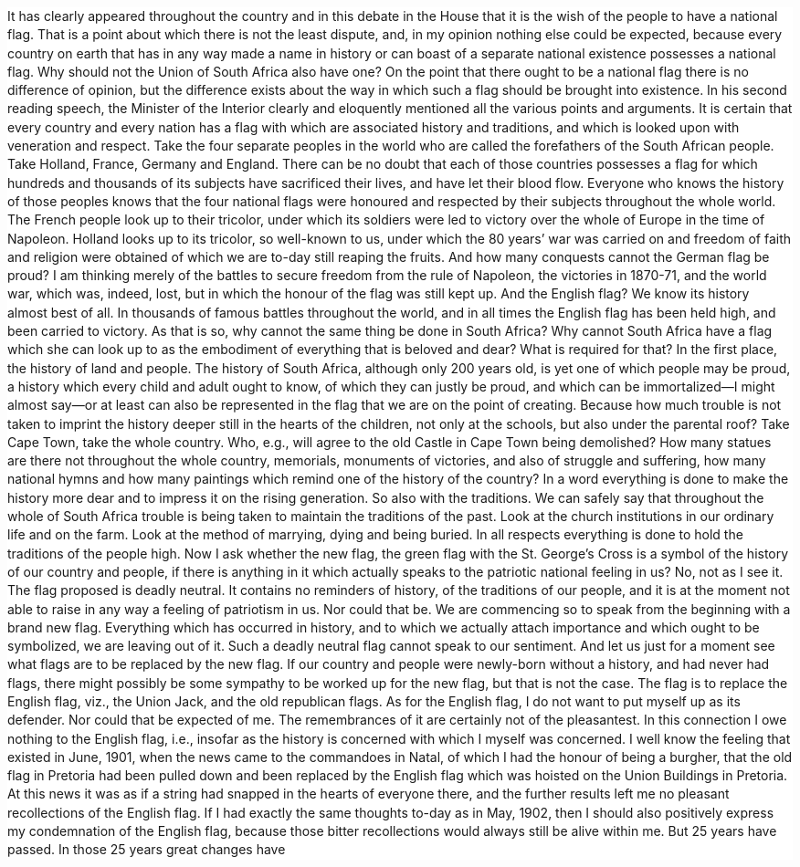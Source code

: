 <p>It has clearly appeared throughout the country and in this debate in the House that it is the wish of the people to have a national flag. That is a point about which there is not the least dispute, and, in my opinion nothing else could be expected, because every country on earth that has in any way made a name in history or can boast of a separate national existence possesses a national flag. Why should not the Union of South Africa also have one? On the point that there ought to be a national flag there is no difference of opinion, but the difference exists about the way in which such a flag should be brought into existence. In his second reading speech, the Minister of the Interior clearly and eloquently mentioned all the various points and arguments. It is certain that every country and every nation has a flag with which are associated history and traditions, and which is looked upon with veneration and respect. Take the four separate peoples in the world who are called the forefathers of the South African people. Take Holland, France, Germany and England. There can be no doubt that each of those countries possesses a flag for which hundreds and thousands of its subjects have sacrificed their lives, and have let their blood flow. Everyone who knows the history of those peoples knows that the four national flags were <span class="col_4275-4276" refersTo="page_0798"/>honoured and respected by their subjects throughout the whole world. The French people look up to their tricolor, under which its soldiers were led to victory over the whole of Europe in the time of Napoleon. Holland looks up to its tricolor, so well-known to us, under which the 80 years&#x2019; war was carried on and freedom of faith and religion were obtained of which we are to-day still reaping the fruits. And how many conquests cannot the German flag be proud? I am thinking merely of the battles to secure freedom from the rule of Napoleon, the victories in 1870-71, and the world war, which was, indeed, lost, but in which the honour of the flag was still kept up. And the English flag? We know its history almost best of all. In thousands of famous battles throughout the world, and in all times the English flag has been held high, and been carried to victory. As that is so, why cannot the same thing be done in South Africa? Why cannot South Africa have a flag which she can look up to as the embodiment of everything that is beloved and dear? What is required for that? In the first place, the history of land and people. The history of South Africa, although only 200 years old, is yet one of which people may be proud, a history which every child and adult ought to know, of which they can justly be proud, and which can be immortalized&#x2014;I might almost say&#x2014;or at least can also be represented in the flag that we are on the point of creating. Because how much trouble is not taken to imprint the history deeper still in the hearts of the children, not only at the schools, but also under the parental roof? Take Cape Town, take the whole country. Who, e.g., will agree to the old Castle in Cape Town being demolished? How many statues are there not throughout the whole country, memorials, monuments of victories, and also of struggle and suffering, how many national hymns and how many paintings which remind one of the history of the country? In a word everything is done to make the history more dear and to impress it on the rising generation. So also with the traditions. We can safely say that throughout the whole of South Africa trouble is being taken to maintain the traditions of the past. Look at the church institutions in our ordinary life and on the farm. Look at the method of marrying, dying and being buried. In all respects everything is done to hold the traditions of the people high. Now I ask whether the new flag, the green flag with the St. George&#x2019;s Cross is a symbol of the history of our country and people, if there is anything in it which actually speaks to the patriotic national feeling in us? No, not as I see it. The flag proposed is deadly neutral. It contains no reminders of history, of the traditions of our people, and it is at the moment not able to raise in any way a feeling of patriotism in us. Nor could that be. We are commencing so to speak from the beginning with a brand new flag. Everything which has occurred in history, and to which we actually attach importance and which ought to be symbolized, we are leaving out of it. Such a deadly neutral flag cannot speak to our sentiment. And let us just for a moment see what flags are to be replaced by the new flag. If our country and people were newly-born without a history, and had never had flags, there might possibly be some sympathy to be worked up for the new flag, but that is not the case. The flag is to replace the English flag, viz., the Union Jack, and the old republican flags. As for the English flag, I do not want to put myself up as its defender. Nor could that be expected of me. The remembrances of it are certainly not of the pleasantest. In this connection I owe nothing to the English flag, i.e., insofar as the history is concerned with which I myself was concerned. I well know the feeling that existed in June, 1901, when the news came to the commandoes in Natal, of which I had the honour of being a burgher, that the old flag in Pretoria had been pulled down and been replaced by the English flag which was hoisted on the Union Buildings in Pretoria. At this news it was as if a string had snapped in the hearts of everyone there, and the further results left me no pleasant recollections of the English flag. If I had exactly the same thoughts to-day as in May, 1902, then I should also positively express my condemnation of the English flag, because those bitter recollections would always still be alive within me. But 25 years have passed. In those 25 years great changes have